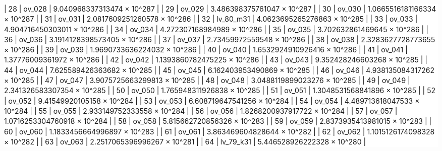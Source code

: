 | 28 | ov_028 | 9.040968337313474 × 10^287 |
| 29 | ov_029 | 3.486398375761047 × 10^287 |
| 30 | ov_030 | 1.0665516181166334 × 10^287 |
| 31 | ov_031 | 2.0817609251260578 × 10^286 |
| 32 | lv_80_m31 | 4.0623695265276863 × 10^285 |
| 33 | ov_033 | 4.904716450303011 × 10^286 |
| 34 | ov_034 | 4.272307168984989 × 10^286 |
| 35 | ov_035 | 3.702632861469645 × 10^286 |
| 36 | ov_036 | 3.1914128398573405 × 10^286 |
| 37 | ov_037 | 2.73459972559548 × 10^286 |
| 38 | ov_038 | 2.3283627728773655 × 10^286 |
| 39 | ov_039 | 1.9690733636224032 × 10^286 |
| 40 | ov_040 | 1.6532924910926416 × 10^286 |
| 41 | ov_041 | 1.37776009361972 × 10^286 |
| 42 | ov_042 | 1.1393860782475225 × 10^286 |
| 43 | ov_043 | 9.352428246603268 × 10^285 |
| 44 | ov_044 | 7.625589426363682 × 10^285 |
| 45 | ov_045 | 6.162403953490869 × 10^285 |
| 46 | ov_046 | 4.938135084317262 × 10^285 |
| 47 | ov_047 | 3.9075725663299813 × 10^285 |
| 48 | ov_048 | 3.0488119899023276 × 10^285 |
| 49 | ov_049 | 2.341326583307354 × 10^285 |
| 50 | ov_050 | 1.765948311926838 × 10^285 |
| 51 | ov_051 | 1.3048531568841896 × 10^285 |
| 52 | ov_052 | 9.41549920105158 × 10^284 |
| 53 | ov_053 | 6.608719647541256 × 10^284 |
| 54 | ov_054 | 4.489713618047533 × 10^284 |
| 55 | ov_055 | 2.933149752333558 × 10^284 |
| 56 | ov_056 | 1.8268200937917722 × 10^284 |
| 57 | ov_057 | 1.0716253304760918 × 10^284 |
| 58 | ov_058 | 5.815662720856326 × 10^283 |
| 59 | ov_059 | 2.8373935413981015 × 10^283 |
| 60 | ov_060 | 1.1833456664996897 × 10^283 |
| 61 | ov_061 | 3.863469604828644 × 10^282 |
| 62 | ov_062 | 1.1015126174098328 × 10^282 |
| 63 | ov_063 | 2.2517065396996267 × 10^281 |
| 64 | lv_79_k31 | 5.446528926222328 × 10^280 |